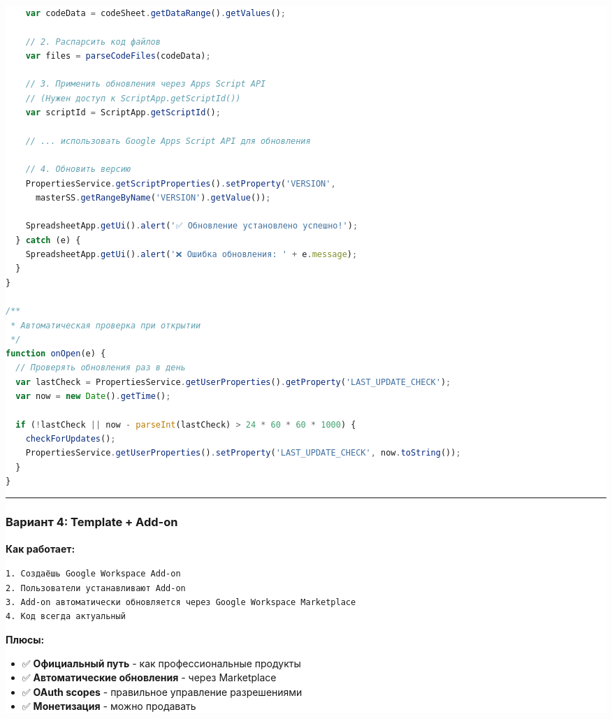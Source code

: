 ```javascript
    var codeData = codeSheet.getDataRange().getValues();
    
    // 2. Распарсить код файлов
    var files = parseCodeFiles(codeData);
    
    // 3. Применить обновления через Apps Script API
    // (Нужен доступ к ScriptApp.getScriptId())
    var scriptId = ScriptApp.getScriptId();
    
    // ... использовать Google Apps Script API для обновления
    
    // 4. Обновить версию
    PropertiesService.getScriptProperties().setProperty('VERSION', 
      masterSS.getRangeByName('VERSION').getValue());
    
    SpreadsheetApp.getUi().alert('✅ Обновление установлено успешно!');
  } catch (e) {
    SpreadsheetApp.getUi().alert('❌ Ошибка обновления: ' + e.message);
  }
}

/**
 * Автоматическая проверка при открытии
 */
function onOpen(e) {
  // Проверять обновления раз в день
  var lastCheck = PropertiesService.getUserProperties().getProperty('LAST_UPDATE_CHECK');
  var now = new Date().getTime();
  
  if (!lastCheck || now - parseInt(lastCheck) > 24 * 60 * 60 * 1000) {
    checkForUpdates();
    PropertiesService.getUserProperties().setProperty('LAST_UPDATE_CHECK', now.toString());
  }
}
```

---

### **Вариант 4: Template + Add-on**

**Как работает:**
```
1. Создаёшь Google Workspace Add-on
2. Пользователи устанавливают Add-on
3. Add-on автоматически обновляется через Google Workspace Marketplace
4. Код всегда актуальный
```

**Плюсы:**
- ✅ **Официальный путь** - как профессиональные продукты
- ✅ **Автоматические обновления** - через Marketplace
- ✅ **OAuth scopes** - правильное управление разрешениями
- ✅ **Монетизация** - можно продавать
